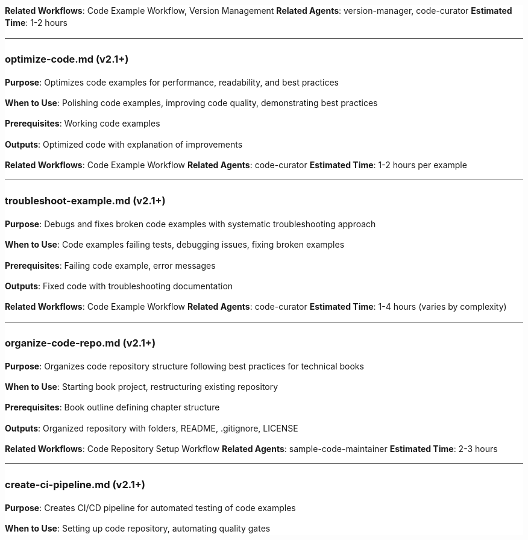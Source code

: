 **Related Workflows**: Code Example Workflow, Version Management
**Related Agents**: version-manager, code-curator
**Estimated Time**: 1-2 hours

---

### optimize-code.md **(v2.1+)**

**Purpose**: Optimizes code examples for performance, readability, and best practices

**When to Use**: Polishing code examples, improving code quality, demonstrating best practices

**Prerequisites**: Working code examples

**Outputs**: Optimized code with explanation of improvements

**Related Workflows**: Code Example Workflow
**Related Agents**: code-curator
**Estimated Time**: 1-2 hours per example

---

### troubleshoot-example.md **(v2.1+)**

**Purpose**: Debugs and fixes broken code examples with systematic troubleshooting approach

**When to Use**: Code examples failing tests, debugging issues, fixing broken examples

**Prerequisites**: Failing code example, error messages

**Outputs**: Fixed code with troubleshooting documentation

**Related Workflows**: Code Example Workflow
**Related Agents**: code-curator
**Estimated Time**: 1-4 hours (varies by complexity)

---

### organize-code-repo.md **(v2.1+)**

**Purpose**: Organizes code repository structure following best practices for technical books

**When to Use**: Starting book project, restructuring existing repository

**Prerequisites**: Book outline defining chapter structure

**Outputs**: Organized repository with folders, README, .gitignore, LICENSE

**Related Workflows**: Code Repository Setup Workflow
**Related Agents**: sample-code-maintainer
**Estimated Time**: 2-3 hours

---

### create-ci-pipeline.md **(v2.1+)**

**Purpose**: Creates CI/CD pipeline for automated testing of code examples

**When to Use**: Setting up code repository, automating quality gates
